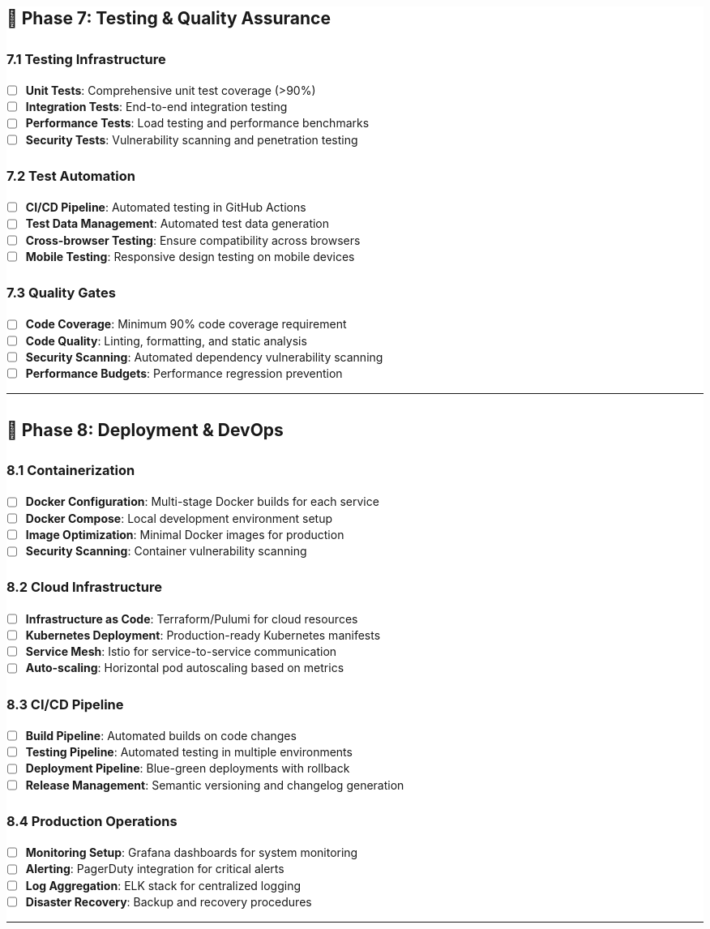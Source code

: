 
## 🧪 Phase 7: Testing & Quality Assurance

### 7.1 Testing Infrastructure
- [ ] **Unit Tests**: Comprehensive unit test coverage (>90%)
- [ ] **Integration Tests**: End-to-end integration testing
- [ ] **Performance Tests**: Load testing and performance benchmarks
- [ ] **Security Tests**: Vulnerability scanning and penetration testing

### 7.2 Test Automation
- [ ] **CI/CD Pipeline**: Automated testing in GitHub Actions
- [ ] **Test Data Management**: Automated test data generation
- [ ] **Cross-browser Testing**: Ensure compatibility across browsers
- [ ] **Mobile Testing**: Responsive design testing on mobile devices

### 7.3 Quality Gates
- [ ] **Code Coverage**: Minimum 90% code coverage requirement
- [ ] **Code Quality**: Linting, formatting, and static analysis
- [ ] **Security Scanning**: Automated dependency vulnerability scanning
- [ ] **Performance Budgets**: Performance regression prevention

---

## 🚀 Phase 8: Deployment & DevOps

### 8.1 Containerization
- [ ] **Docker Configuration**: Multi-stage Docker builds for each service
- [ ] **Docker Compose**: Local development environment setup
- [ ] **Image Optimization**: Minimal Docker images for production
- [ ] **Security Scanning**: Container vulnerability scanning

### 8.2 Cloud Infrastructure
- [ ] **Infrastructure as Code**: Terraform/Pulumi for cloud resources
- [ ] **Kubernetes Deployment**: Production-ready Kubernetes manifests
- [ ] **Service Mesh**: Istio for service-to-service communication
- [ ] **Auto-scaling**: Horizontal pod autoscaling based on metrics

### 8.3 CI/CD Pipeline
- [ ] **Build Pipeline**: Automated builds on code changes
- [ ] **Testing Pipeline**: Automated testing in multiple environments
- [ ] **Deployment Pipeline**: Blue-green deployments with rollback
- [ ] **Release Management**: Semantic versioning and changelog generation

### 8.4 Production Operations
- [ ] **Monitoring Setup**: Grafana dashboards for system monitoring
- [ ] **Alerting**: PagerDuty integration for critical alerts
- [ ] **Log Aggregation**: ELK stack for centralized logging
- [ ] **Disaster Recovery**: Backup and recovery procedures

---